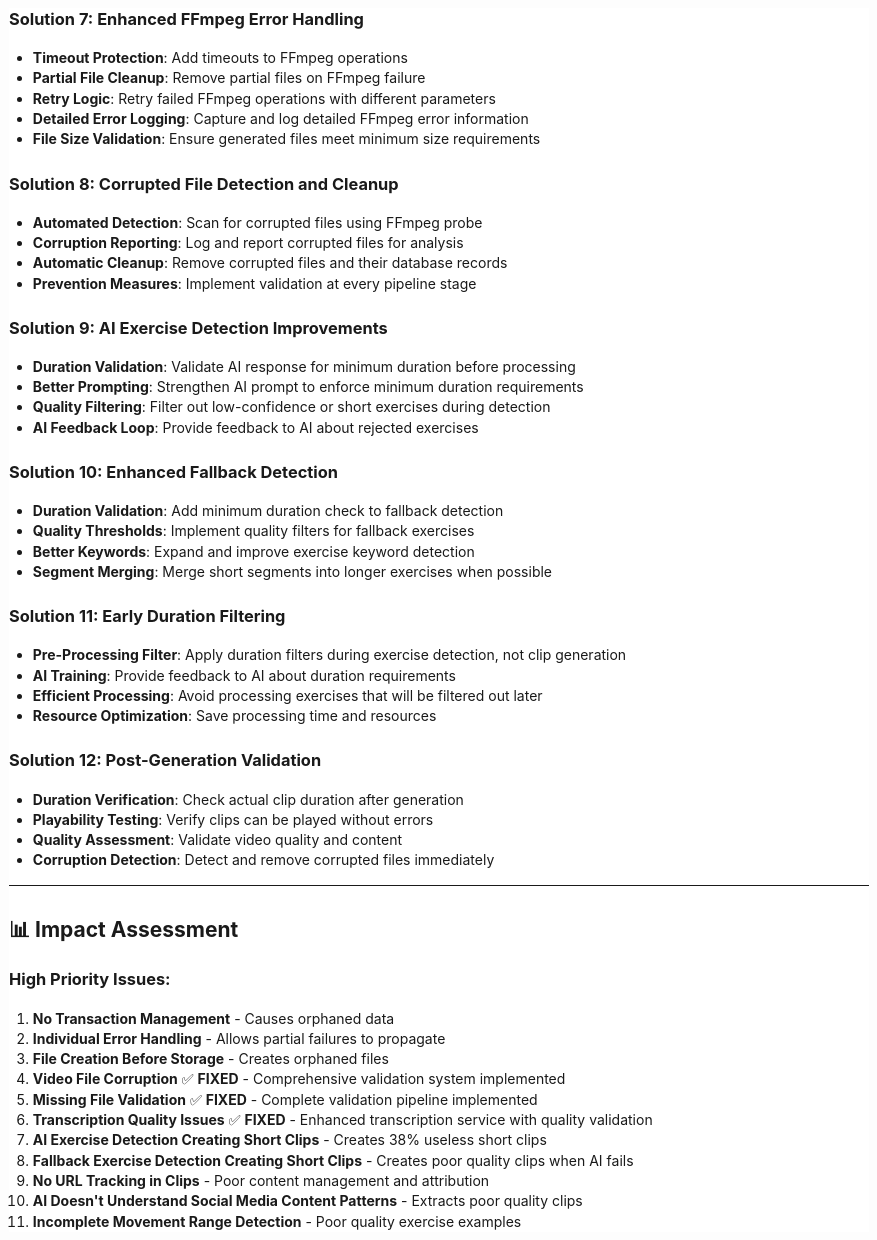 ### **Solution 7: Enhanced FFmpeg Error Handling**
- **Timeout Protection**: Add timeouts to FFmpeg operations
- **Partial File Cleanup**: Remove partial files on FFmpeg failure
- **Retry Logic**: Retry failed FFmpeg operations with different parameters
- **Detailed Error Logging**: Capture and log detailed FFmpeg error information
- **File Size Validation**: Ensure generated files meet minimum size requirements

### **Solution 8: Corrupted File Detection and Cleanup**
- **Automated Detection**: Scan for corrupted files using FFmpeg probe
- **Corruption Reporting**: Log and report corrupted files for analysis
- **Automatic Cleanup**: Remove corrupted files and their database records
- **Prevention Measures**: Implement validation at every pipeline stage

### **Solution 9: AI Exercise Detection Improvements**
- **Duration Validation**: Validate AI response for minimum duration before processing
- **Better Prompting**: Strengthen AI prompt to enforce minimum duration requirements
- **Quality Filtering**: Filter out low-confidence or short exercises during detection
- **AI Feedback Loop**: Provide feedback to AI about rejected exercises

### **Solution 10: Enhanced Fallback Detection**
- **Duration Validation**: Add minimum duration check to fallback detection
- **Quality Thresholds**: Implement quality filters for fallback exercises
- **Better Keywords**: Expand and improve exercise keyword detection
- **Segment Merging**: Merge short segments into longer exercises when possible

### **Solution 11: Early Duration Filtering**
- **Pre-Processing Filter**: Apply duration filters during exercise detection, not clip generation
- **AI Training**: Provide feedback to AI about duration requirements
- **Efficient Processing**: Avoid processing exercises that will be filtered out later
- **Resource Optimization**: Save processing time and resources

### **Solution 12: Post-Generation Validation**
- **Duration Verification**: Check actual clip duration after generation
- **Playability Testing**: Verify clips can be played without errors
- **Quality Assessment**: Validate video quality and content
- **Corruption Detection**: Detect and remove corrupted files immediately

---

## 📊 **Impact Assessment**

### **High Priority Issues:**
1. **No Transaction Management** - Causes orphaned data
2. **Individual Error Handling** - Allows partial failures to propagate
3. **File Creation Before Storage** - Creates orphaned files
4. **Video File Corruption** ✅ **FIXED** - Comprehensive validation system implemented
5. **Missing File Validation** ✅ **FIXED** - Complete validation pipeline implemented
6. **Transcription Quality Issues** ✅ **FIXED** - Enhanced transcription service with quality validation
7. **AI Exercise Detection Creating Short Clips** - Creates 38% useless short clips
8. **Fallback Exercise Detection Creating Short Clips** - Creates poor quality clips when AI fails
9. **No URL Tracking in Clips** - Poor content management and attribution
10. **AI Doesn't Understand Social Media Content Patterns** - Extracts poor quality clips
11. **Incomplete Movement Range Detection** - Poor quality exercise examples
